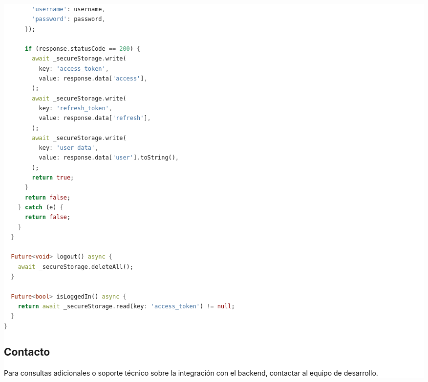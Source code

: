 ```dart
        'username': username,
        'password': password,
      });

      if (response.statusCode == 200) {
        await _secureStorage.write(
          key: 'access_token',
          value: response.data['access'],
        );
        await _secureStorage.write(
          key: 'refresh_token',
          value: response.data['refresh'],
        );
        await _secureStorage.write(
          key: 'user_data',
          value: response.data['user'].toString(),
        );
        return true;
      }
      return false;
    } catch (e) {
      return false;
    }
  }

  Future<void> logout() async {
    await _secureStorage.deleteAll();
  }

  Future<bool> isLoggedIn() async {
    return await _secureStorage.read(key: 'access_token') != null;
  }
}
```

## Contacto

Para consultas adicionales o soporte técnico sobre la integración con el backend, contactar al equipo de desarrollo.
